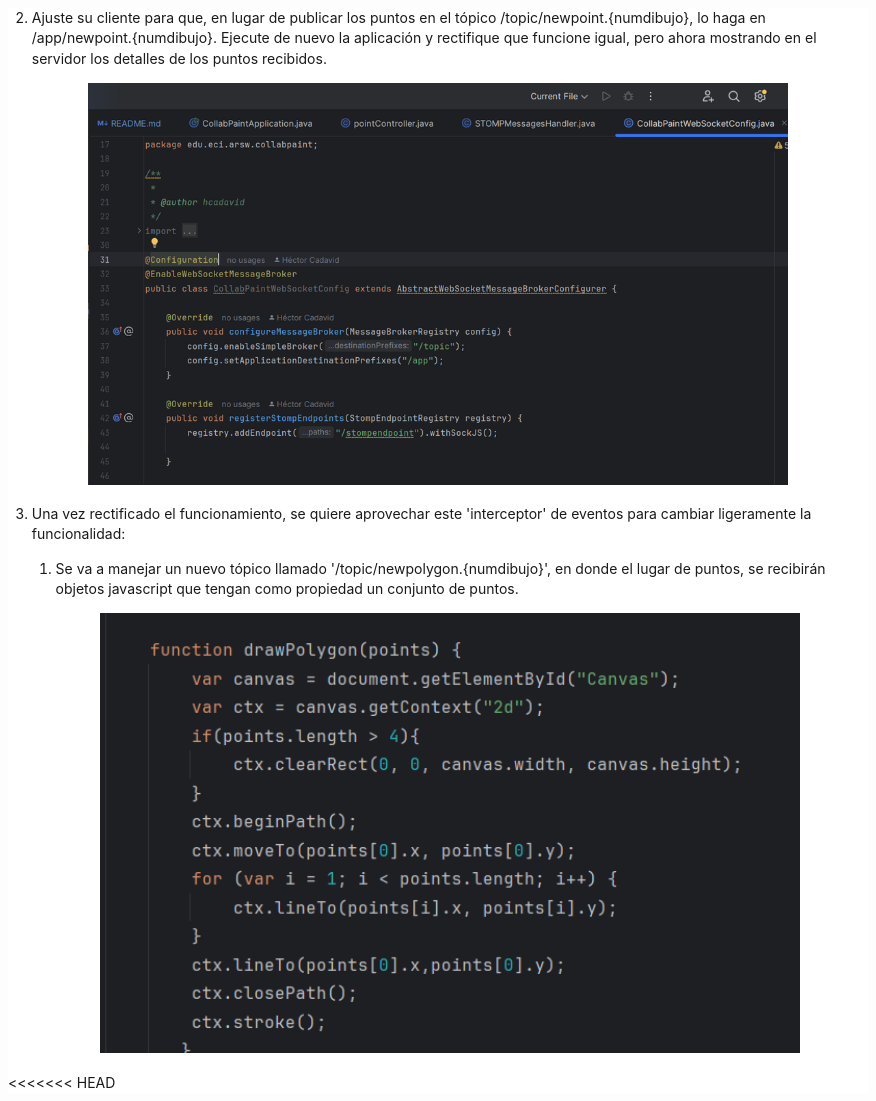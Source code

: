 2. Ajuste su cliente para que, en lugar de publicar los puntos en el tópico /topic/newpoint.{numdibujo}, lo haga en /app/newpoint.{numdibujo}. Ejecute de nuevo la aplicación y rectifique que funcione igual, pero ahora mostrando en el servidor los detalles de los puntos recibidos.

<p align="center">
<img src="img/1/13.png" alt="" width="700px">
</p>

3. Una vez rectificado el funcionamiento, se quiere aprovechar este 'interceptor' de eventos para cambiar ligeramente la funcionalidad:

	1. Se va a manejar un nuevo tópico llamado '/topic/newpolygon.{numdibujo}', en donde el lugar de puntos, se recibirán objetos javascript que tengan como propiedad un conjunto de puntos.
	<p align="center">
	<img src="img/1/14.png" alt="" width="700px">
	</p>
<<<<<<< HEAD
   